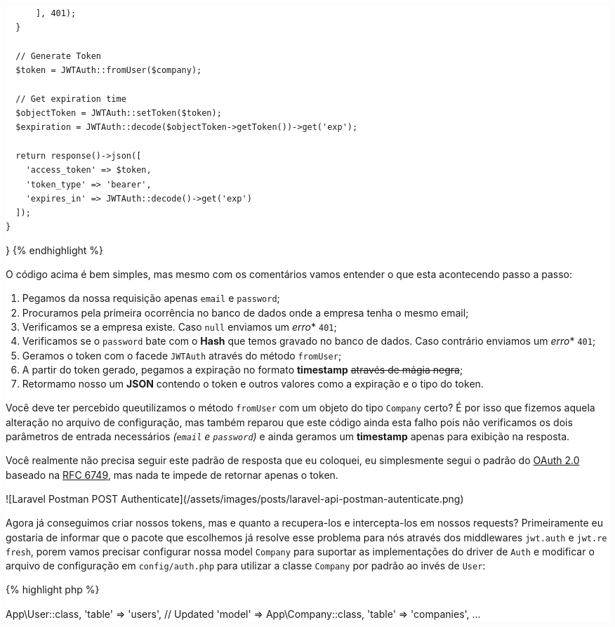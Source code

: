           ], 401);
      }

      // Generate Token
      $token = JWTAuth::fromUser($company);

      // Get expiration time
      $objectToken = JWTAuth::setToken($token);
      $expiration = JWTAuth::decode($objectToken->getToken())->get('exp');

      return response()->json([
        'access_token' => $token,
        'token_type' => 'bearer',
        'expires_in' => JWTAuth::decode()->get('exp')
      ]);
    }
}
{% endhighlight %}

O código acima é bem simples, mas mesmo com os comentários vamos entender o que esta acontecendo passo a passo:

1. Pegamos da nossa requisição apenas `email` e `password`;
2. Procuramos pela primeira ocorrência no banco de dados onde a empresa tenha o mesmo email;
3. Verificamos se a empresa existe. Caso `null` enviamos um *erro** `401`;
4. Verificamos se o `password` bate com o **Hash** que temos gravado no banco de dados. Caso contrário enviamos um *erro** `401`;
5. Geramos o token com o facede `JWTAuth` através do método `fromUser`;
6. A partir do token gerado, pegamos a expiração no formato **timestamp** <del>através de mágia negra</del>;
7. Retormamo nosso um **JSON** contendo o token e outros valores como a expiração e o tipo do token.

Você deve ter percebido queutilizamos o método `fromUser` com um objeto do tipo `Company` certo? É por isso que fizemos aquela alteração no arquivo de configuração, mas também reparou que este código ainda esta falho pois não verificamos os dois parâmetros de entrada necessários *(`email` e `password`)* e ainda geramos um **timestamp** apenas para exibição na resposta.

Você realmente não precisa seguir este padrão de resposta que eu coloquei, eu simplesmente segui o padrão do [OAuth 2.0](http://oauth.net/2/) baseado na [RFC 6749](https://tools.ietf.org/html/rfc6749), mas nada te impede de retornar apenas o token.


<div class="center">
  ![Laravel Postman POST Authenticate](/assets/images/posts/laravel-api-postman-autenticate.png)
</div>

Agora já conseguimos criar nossos tokens, mas e quanto a recupera-los e intercepta-los em nossos requests? Primeiramente eu gostaria de informar que o pacote que escolhemos já resolve esse problema para nós através dos middlewares `jwt.auth` e `jwt.refresh`, porem vamos precisar configurar nossa model `Company` para suportar as implementações do driver de `Auth` e modificar o arquivo de configuração em `config/auth.php` para utilizar a classe `Company` por padrão ao invés de `User`:

{% highlight php %}
<?php
# config/auth.php
...

// Original
    'model' => App\User::class,

    'table' => 'users',

// Updated
    'model' => App\Company::class,

    'table' => 'companies',
...